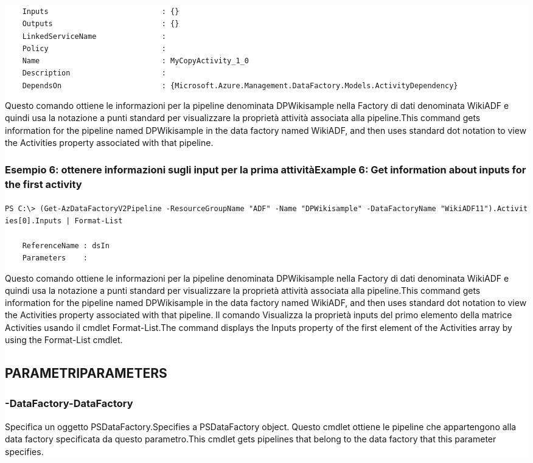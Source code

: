 ```
    Inputs                          : {}
    Outputs                         : {}
    LinkedServiceName               :
    Policy                          :
    Name                            : MyCopyActivity_1_0
    Description                     :
    DependsOn                       : {Microsoft.Azure.Management.DataFactory.Models.ActivityDependency}
```

<span data-ttu-id="248d6-123">Questo comando ottiene le informazioni per la pipeline denominata DPWikisample nella Factory di dati denominata WikiADF e quindi usa la notazione a punti standard per visualizzare la proprietà attività associata alla pipeline.</span><span class="sxs-lookup"><span data-stu-id="248d6-123">This command gets information for the pipeline named DPWikisample in the data factory named WikiADF, and then uses standard dot notation to view the Activities property associated with that pipeline.</span></span>

### <span data-ttu-id="248d6-124">Esempio 6: ottenere informazioni sugli input per la prima attività</span><span class="sxs-lookup"><span data-stu-id="248d6-124">Example 6: Get information about inputs for the first activity</span></span>
```
PS C:\> (Get-AzDataFactoryV2Pipeline -ResourceGroupName "ADF" -Name "DPWikisample" -DataFactoryName "WikiADF11").Activities[0].Inputs | Format-List

    ReferenceName : dsIn
    Parameters    :
```

<span data-ttu-id="248d6-125">Questo comando ottiene le informazioni per la pipeline denominata DPWikisample nella Factory di dati denominata WikiADF e quindi usa la notazione a punti standard per visualizzare la proprietà attività associata alla pipeline.</span><span class="sxs-lookup"><span data-stu-id="248d6-125">This command gets information for the pipeline named DPWikisample in the data factory named WikiADF, and then uses standard dot notation to view the Activities property associated with that pipeline.</span></span>
<span data-ttu-id="248d6-126">Il comando Visualizza la proprietà inputs del primo elemento della matrice Activities usando il cmdlet Format-List.</span><span class="sxs-lookup"><span data-stu-id="248d6-126">The command displays the Inputs property of the first element of the Activities array by using the Format-List cmdlet.</span></span>

## <span data-ttu-id="248d6-127">PARAMETRI</span><span class="sxs-lookup"><span data-stu-id="248d6-127">PARAMETERS</span></span>

### <span data-ttu-id="248d6-128">-DataFactory</span><span class="sxs-lookup"><span data-stu-id="248d6-128">-DataFactory</span></span>
<span data-ttu-id="248d6-129">Specifica un oggetto PSDataFactory.</span><span class="sxs-lookup"><span data-stu-id="248d6-129">Specifies a PSDataFactory object.</span></span>
<span data-ttu-id="248d6-130">Questo cmdlet ottiene le pipeline che appartengono alla data factory specificata da questo parametro.</span><span class="sxs-lookup"><span data-stu-id="248d6-130">This cmdlet gets pipelines that belong to the data factory that this parameter specifies.</span></span>
